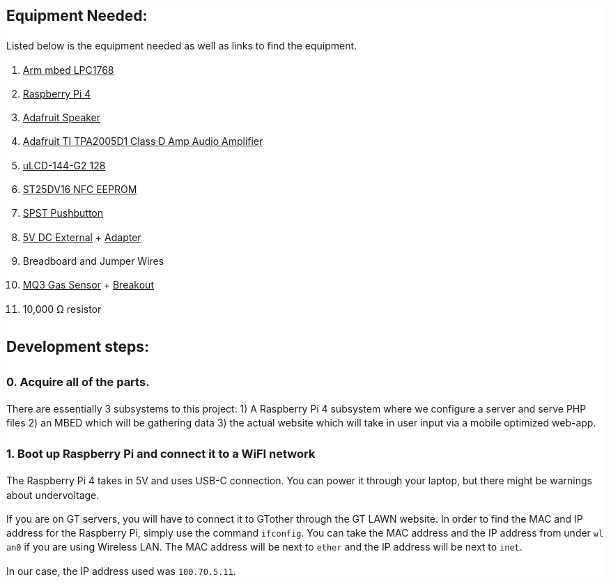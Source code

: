 
## Equipment Needed:

Listed below is the equipment needed as well as links to find the equipment.

1. <a href = "https://www.sparkfun.com/products/9564">Arm mbed LPC1768</a>

2. <a href = "https://www.raspberrypi.org/products/raspberry-pi-4-model-b/">Raspberry Pi 4</a>

3. <a href = "https://www.sparkfun.com/products/11089">Adafruit Speaker</a>

4. <a href = "https://www.sparkfun.com/products/11044">Adafruit TI TPA2005D1 Class D Amp Audio Amplifier</a>

5. <a href = "https://www.sparkfun.com/products/11377">uLCD-144-G2 128</a>

6. <a href = "https://www.adafruit.com/product/4701">ST25DV16 NFC EEPROM</a>

7. <a href = "https://www.sparkfun.com/products/9190">SPST Pushbutton</a>

8. <a href = "https://www.adafruit.com/product/276?gclid=Cj0KCQjwvr6EBhDOARIsAPpqUPGUF7L0BTAu3z72EmdP19luXJz4_eb1P8Igce8QNPqRT0DSoBjZFH4aApjyEALw_wcB">5V DC External</a> +  <a href = "https://www.adafruit.com/product/373">Adapter</a>

9. Breadboard and Jumper Wires

10. <a href = "https://www.sparkfun.com/products/8880">MQ3 Gas Sensor</a> + <a href = "https://www.sparkfun.com/products/8891">Breakout</a>

11. 10,000 Ω resistor


## Development steps:

### 0. Acquire all of the parts. 

There are essentially 3 subsystems to this project: 
    1) A Raspberry Pi 4 subsystem where we configure a server and serve PHP files
    2) an MBED which will be gathering data 
    3) the actual website which will take in user input via a mobile optimized web-app.

### 1. Boot up Raspberry Pi and connect it to a WiFI network

The Raspberry Pi 4 takes in 5V and uses USB-C connection. You can power it through your laptop, but there might be warnings about undervoltage.

If you are on GT servers, you will have to connect it to GTother through the GT LAWN website. In order to find the MAC and IP address for the Raspberry Pi, simply use the command ```ifconfig```. You can take the MAC address and the IP address from under ```wlan0``` if you are using Wireless LAN. The MAC address will be next to ```ether``` and the IP address will be next to ```inet```.

In our case, the IP address used was ```100.70.5.11```.
